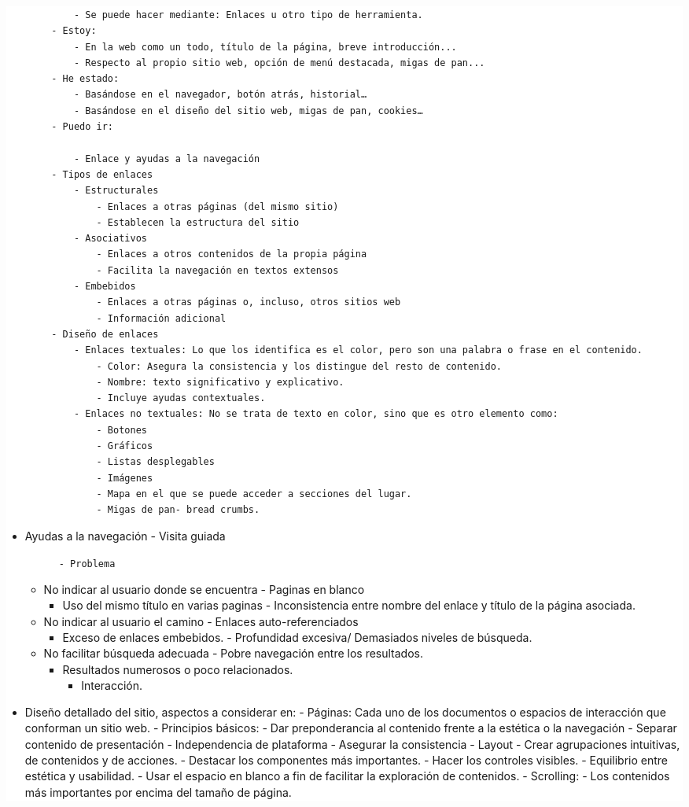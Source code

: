                 - Se puede hacer mediante: Enlaces u otro tipo de herramienta.
            - Estoy:
                - En la web como un todo, título de la página, breve introducción...
                - Respecto al propio sitio web, opción de menú destacada, migas de pan...
            - He estado:
                - Basándose en el navegador, botón atrás, historial…
                - Basándose en el diseño del sitio web, migas de pan, cookies…
            - Puedo ir:
              
                - Enlace y ayudas a la navegación
            - Tipos de enlaces
                - Estructurales
                    - Enlaces a otras páginas (del mismo sitio)
                    - Establecen la estructura del sitio
                - Asociativos
                    - Enlaces a otros contenidos de la propia página
                    - Facilita la navegación en textos extensos
                - Embebidos
                    - Enlaces a otras páginas o, incluso, otros sitios web
                    - Información adicional
            - Diseño de enlaces
                - Enlaces textuales: Lo que los identifica es el color, pero son una palabra o frase en el contenido.
                    - Color: Asegura la consistencia y los distingue del resto de contenido.
                    - Nombre: texto significativo y explicativo.
                    - Incluye ayudas contextuales.
                - Enlaces no textuales: No se trata de texto en color, sino que es otro elemento como:
                    - Botones
                    - Gráficos
                    - Listas desplegables
                    - Imágenes
                    - Mapa en el que se puede acceder a secciones del lugar.
                    - Migas de pan- bread crumbs.
- Ayudas a la navegación
                - Visita guiada

            - Problema
    - No indicar al usuario donde se encuentra
                    - Paginas en blanco
        - Uso del mismo título en varias paginas
                    - Inconsistencia entre nombre del enlace y título de la página asociada.
    - No indicar al usuario el camino
                    - Enlaces auto-referenciados
        - Exceso de enlaces embebidos.
                    - Profundidad excesiva/ Demasiados niveles de búsqueda.
    - No facilitar búsqueda adecuada
                    - Pobre navegación entre los resultados.
        - Resultados numerosos o poco relacionados.
            - Interacción.
- Diseño detallado del sitio, aspectos a considerar en:
                - Páginas: Cada uno de los documentos o espacios de interacción que conforman un sitio web.
        - Principios básicos:
                        - Dar preponderancia al contenido frente a la estética o la navegación
            - Separar contenido de presentación
                        - Independencia de plataforma
            - Asegurar la consistencia
                    - Layout
            - Crear agrupaciones intuitivas, de contenidos y de acciones.
                        - Destacar los componentes más importantes.
            - Hacer los controles visibles.
                        - Equilibrio entre estética y usabilidad.
                        - Usar el espacio en blanco a fin de facilitar la exploración de contenidos.
                    - Scrolling:
                        - Los contenidos más importantes por encima del tamaño de página.